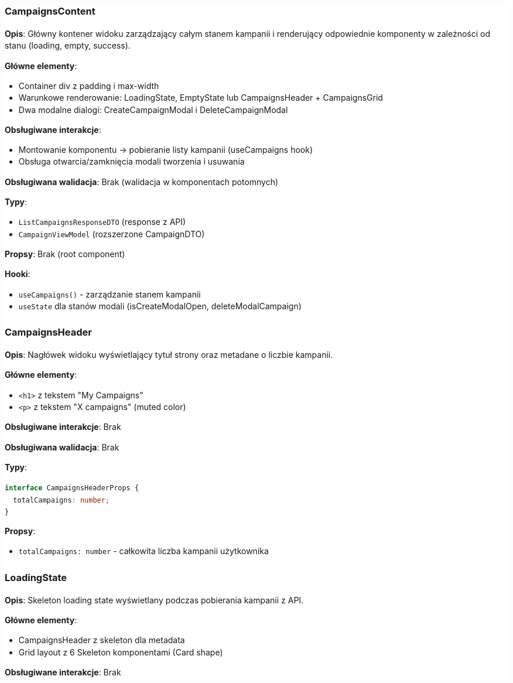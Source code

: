 ### CampaignsContent

**Opis**: Główny kontener widoku zarządzający całym stanem kampanii i renderujący odpowiednie komponenty w zależności od stanu (loading, empty, success).

**Główne elementy**:
- Container div z padding i max-width
- Warunkowe renderowanie: LoadingState, EmptyState lub CampaignsHeader + CampaignsGrid
- Dwa modalne dialogi: CreateCampaignModal i DeleteCampaignModal

**Obsługiwane interakcje**:
- Montowanie komponentu → pobieranie listy kampanii (useCampaigns hook)
- Obsługa otwarcia/zamknięcia modali tworzenia i usuwania

**Obsługiwana walidacja**: Brak (walidacja w komponentach potomnych)

**Typy**:
- `ListCampaignsResponseDTO` (response z API)
- `CampaignViewModel` (rozszerzone CampaignDTO)

**Propsy**: Brak (root component)

**Hooki**:
- `useCampaigns()` - zarządzanie stanem kampanii
- `useState` dla stanów modali (isCreateModalOpen, deleteModalCampaign)

### CampaignsHeader

**Opis**: Nagłówek widoku wyświetlający tytuł strony oraz metadane o liczbie kampanii.

**Główne elementy**:
- `<h1>` z tekstem "My Campaigns"
- `<p>` z tekstem "X campaigns" (muted color)

**Obsługiwane interakcje**: Brak

**Obsługiwana walidacja**: Brak

**Typy**:
```typescript
interface CampaignsHeaderProps {
  totalCampaigns: number;
}
```

**Propsy**:
- `totalCampaigns: number` - całkowita liczba kampanii użytkownika

### LoadingState

**Opis**: Skeleton loading state wyświetlany podczas pobierania kampanii z API.

**Główne elementy**:
- CampaignsHeader z skeleton dla metadata
- Grid layout z 6 Skeleton komponentami (Card shape)

**Obsługiwane interakcje**: Brak
